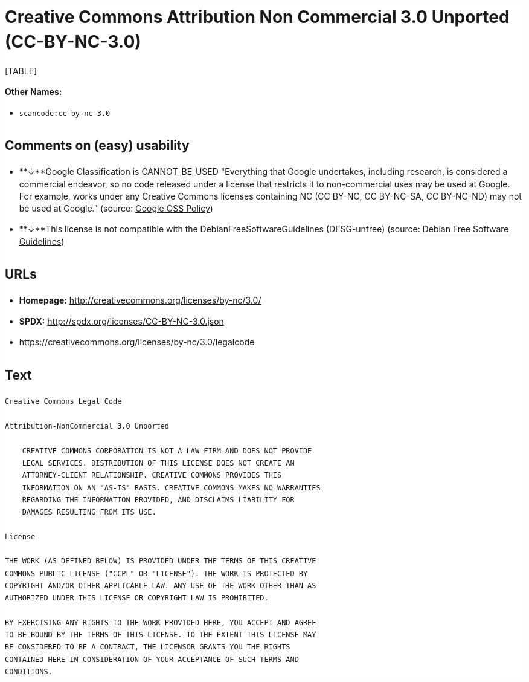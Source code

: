 Creative Commons Attribution Non Commercial 3.0 Unported (CC-BY-NC-3.0)
=======================================================================

[TABLE]

**Other Names:**

-   `scancode:cc-by-nc-3.0`

Comments on (easy) usability
----------------------------

-   **↓**Google Classification is CANNOT\_BE\_USED "Everything that
    Google undertakes, including research, is considered a commercial
    endeavor, so no code released under a license that restricts it to
    non-commercial uses may be used at Google. For example, works under
    any Creative Commons licenses containing NC (CC BY-NC, CC BY-NC-SA,
    CC BY-NC-ND) may not be used at Google." (source: [Google OSS
    Policy](https://opensource.google.com/docs/thirdparty/licenses/ "Google OSS Policy"))

-   **↓**This license is not compatible with the
    DebianFreeSoftwareGuidelines (DFSG-unfree) (source: [Debian Free
    Software
    Guidelines](https://wiki.debian.org/DFSGLicenses "Debian Free Software Guidelines"))

URLs
----

-   **Homepage:** http://creativecommons.org/licenses/by-nc/3.0/

-   **SPDX:** http://spdx.org/licenses/CC-BY-NC-3.0.json

-   https://creativecommons.org/licenses/by-nc/3.0/legalcode

Text
----

    Creative Commons Legal Code

    Attribution-NonCommercial 3.0 Unported

        CREATIVE COMMONS CORPORATION IS NOT A LAW FIRM AND DOES NOT PROVIDE
        LEGAL SERVICES. DISTRIBUTION OF THIS LICENSE DOES NOT CREATE AN
        ATTORNEY-CLIENT RELATIONSHIP. CREATIVE COMMONS PROVIDES THIS
        INFORMATION ON AN "AS-IS" BASIS. CREATIVE COMMONS MAKES NO WARRANTIES
        REGARDING THE INFORMATION PROVIDED, AND DISCLAIMS LIABILITY FOR
        DAMAGES RESULTING FROM ITS USE.

    License

    THE WORK (AS DEFINED BELOW) IS PROVIDED UNDER THE TERMS OF THIS CREATIVE
    COMMONS PUBLIC LICENSE ("CCPL" OR "LICENSE"). THE WORK IS PROTECTED BY
    COPYRIGHT AND/OR OTHER APPLICABLE LAW. ANY USE OF THE WORK OTHER THAN AS
    AUTHORIZED UNDER THIS LICENSE OR COPYRIGHT LAW IS PROHIBITED.

    BY EXERCISING ANY RIGHTS TO THE WORK PROVIDED HERE, YOU ACCEPT AND AGREE
    TO BE BOUND BY THE TERMS OF THIS LICENSE. TO THE EXTENT THIS LICENSE MAY
    BE CONSIDERED TO BE A CONTRACT, THE LICENSOR GRANTS YOU THE RIGHTS
    CONTAINED HERE IN CONSIDERATION OF YOUR ACCEPTANCE OF SUCH TERMS AND
    CONDITIONS.
